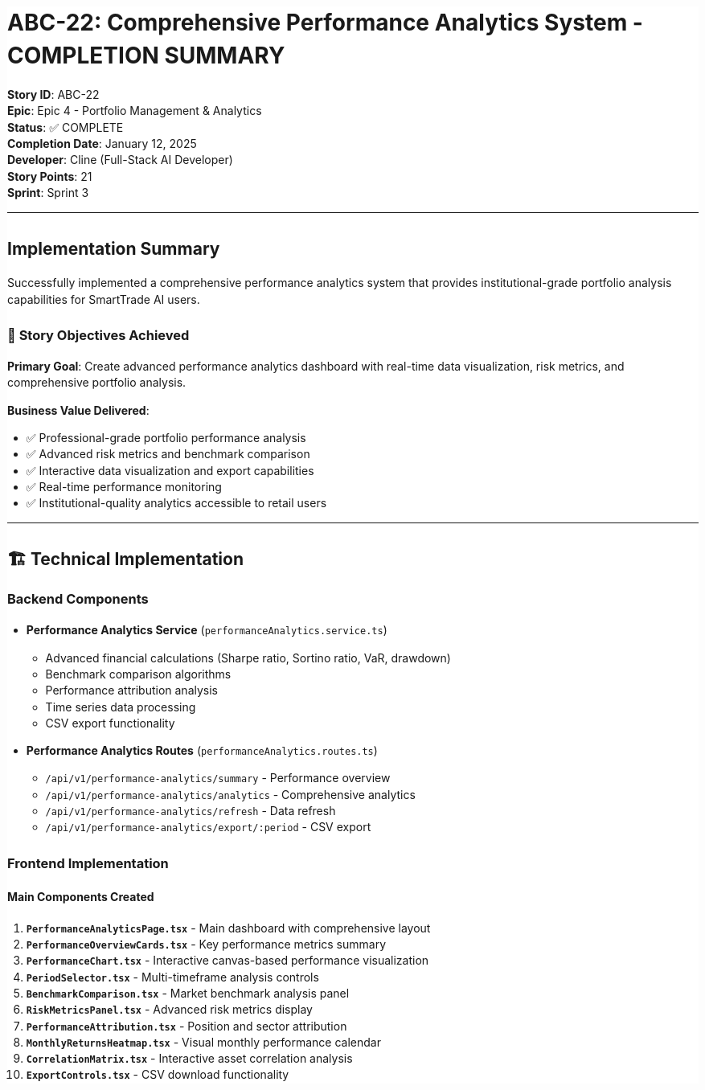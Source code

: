 # ABC-22: Comprehensive Performance Analytics System - COMPLETION SUMMARY

**Story ID**: ABC-22  
**Epic**: Epic 4 - Portfolio Management & Analytics  
**Status**: ✅ COMPLETE  
**Completion Date**: January 12, 2025  
**Developer**: Cline (Full-Stack AI Developer)  
**Story Points**: 21  
**Sprint**: Sprint 3  

---

## Implementation Summary

Successfully implemented a comprehensive performance analytics system that provides institutional-grade portfolio analysis capabilities for SmartTrade AI users.

### 🎯 **Story Objectives Achieved**

**Primary Goal**: Create advanced performance analytics dashboard with real-time data visualization, risk metrics, and comprehensive portfolio analysis.

**Business Value Delivered**:
- ✅ Professional-grade portfolio performance analysis
- ✅ Advanced risk metrics and benchmark comparison
- ✅ Interactive data visualization and export capabilities
- ✅ Real-time performance monitoring
- ✅ Institutional-quality analytics accessible to retail users

---

## 🏗️ **Technical Implementation**

### **Backend Components**
- **Performance Analytics Service** (`performanceAnalytics.service.ts`)
  - Advanced financial calculations (Sharpe ratio, Sortino ratio, VaR, drawdown)
  - Benchmark comparison algorithms
  - Performance attribution analysis
  - Time series data processing
  - CSV export functionality

- **Performance Analytics Routes** (`performanceAnalytics.routes.ts`)
  - `/api/v1/performance-analytics/summary` - Performance overview
  - `/api/v1/performance-analytics/analytics` - Comprehensive analytics
  - `/api/v1/performance-analytics/refresh` - Data refresh
  - `/api/v1/performance-analytics/export/:period` - CSV export

### **Frontend Implementation**

#### **Main Components Created**
1. **`PerformanceAnalyticsPage.tsx`** - Main dashboard with comprehensive layout
2. **`PerformanceOverviewCards.tsx`** - Key performance metrics summary
3. **`PerformanceChart.tsx`** - Interactive canvas-based performance visualization
4. **`PeriodSelector.tsx`** - Multi-timeframe analysis controls
5. **`BenchmarkComparison.tsx`** - Market benchmark analysis panel
6. **`RiskMetricsPanel.tsx`** - Advanced risk metrics display
7. **`PerformanceAttribution.tsx`** - Position and sector attribution
8. **`MonthlyReturnsHeatmap.tsx`** - Visual monthly performance calendar
9. **`CorrelationMatrix.tsx`** - Interactive asset correlation analysis
10. **`ExportControls.tsx`** - CSV download functionality
